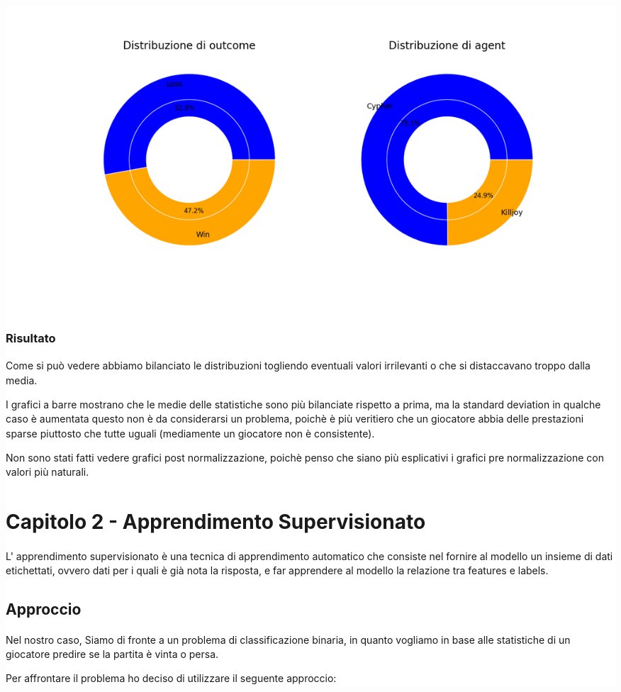 

![distribuzioni_after_pre_processing](/assets/img/icon/_general/distribuzioni_post.png)



### Risultato

Come si può vedere abbiamo bilanciato le distribuzioni togliendo eventuali valori irrilevanti o che si distaccavano troppo dalla media.

I grafici a barre mostrano che le medie delle statistiche sono più bilanciate rispetto a prima, ma la standard deviation in qualche caso è aumentata questo non è da considerarsi un problema, poichè è più veritiero che un giocatore abbia delle prestazioni sparse piuttosto che tutte uguali (mediamente un giocatore non è consistente).

Non sono stati fatti vedere grafici post normalizzazione, poichè penso che siano più esplicativi i grafici pre normalizzazione con valori più naturali.

# Capitolo 2 - Apprendimento Supervisionato

L' apprendimento supervisionato è una tecnica di apprendimento automatico che consiste nel fornire al modello un insieme di dati etichettati, ovvero dati per i quali è già nota la risposta, e far apprendere al modello la relazione tra features e labels.

## Approccio

Nel nostro caso, Siamo di fronte a un problema di classificazione binaria, in quanto vogliamo in base alle statistiche di un giocatore predire se la partita è vinta o persa.

Per affrontare il problema ho deciso di utilizzare il seguente approccio:
